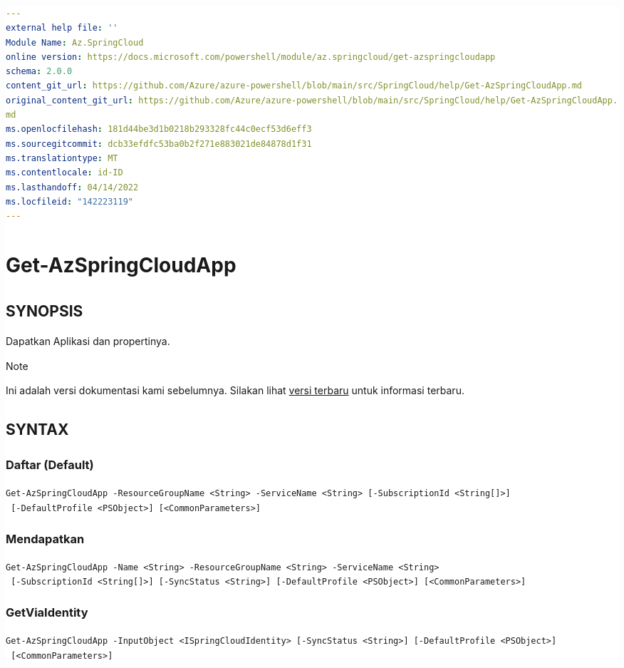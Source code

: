 ```yaml
---
external help file: ''
Module Name: Az.SpringCloud
online version: https://docs.microsoft.com/powershell/module/az.springcloud/get-azspringcloudapp
schema: 2.0.0
content_git_url: https://github.com/Azure/azure-powershell/blob/main/src/SpringCloud/help/Get-AzSpringCloudApp.md
original_content_git_url: https://github.com/Azure/azure-powershell/blob/main/src/SpringCloud/help/Get-AzSpringCloudApp.md
ms.openlocfilehash: 181d44be3d1b0218b293328fc44c0ecf53d6eff3
ms.sourcegitcommit: dcb33efdfc53ba0b2f271e883021de84878d1f31
ms.translationtype: MT
ms.contentlocale: id-ID
ms.lasthandoff: 04/14/2022
ms.locfileid: "142223119"
---
```

# Get-AzSpringCloudApp

## SYNOPSIS
Dapatkan Aplikasi dan propertinya.

> [!NOTE]
>Ini adalah versi dokumentasi kami sebelumnya. Silakan lihat [versi terbaru](/powershell/module/az.springcloud/get-azspringcloudapp) untuk informasi terbaru.

## SYNTAX

### Daftar (Default)
```
Get-AzSpringCloudApp -ResourceGroupName <String> -ServiceName <String> [-SubscriptionId <String[]>]
 [-DefaultProfile <PSObject>] [<CommonParameters>]
```

### Mendapatkan
```
Get-AzSpringCloudApp -Name <String> -ResourceGroupName <String> -ServiceName <String>
 [-SubscriptionId <String[]>] [-SyncStatus <String>] [-DefaultProfile <PSObject>] [<CommonParameters>]
```

### GetViaIdentity
```
Get-AzSpringCloudApp -InputObject <ISpringCloudIdentity> [-SyncStatus <String>] [-DefaultProfile <PSObject>]
 [<CommonParameters>]
```
